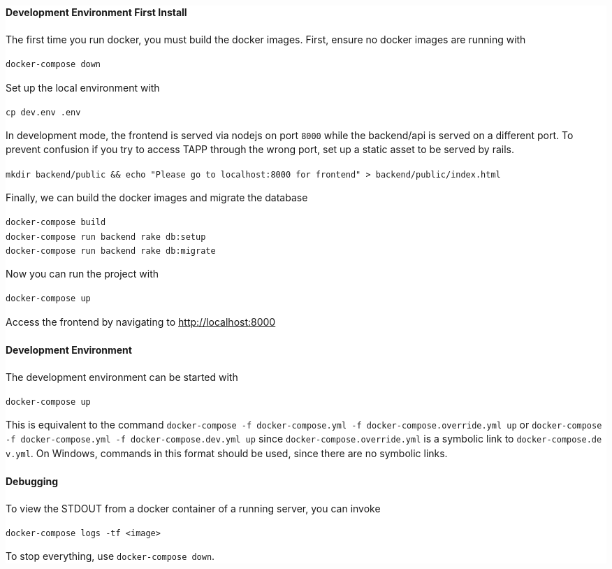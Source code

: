 #### Development Environment First Install

The first time you run docker, you must build the docker images. First, ensure no
docker images are running with

```
docker-compose down
```

Set up the local environment with

```
cp dev.env .env
```

In development mode, the frontend is served via nodejs on port `8000` while the backend/api
is served on a different port. To prevent confusion if you try to access TAPP through the wrong
port, set up a static asset to be served by rails.

```
mkdir backend/public && echo "Please go to localhost:8000 for frontend" > backend/public/index.html
```

Finally, we can build the docker images and migrate the database

```
docker-compose build
docker-compose run backend rake db:setup
docker-compose run backend rake db:migrate
```

Now you can run the project with

```
docker-compose up
```

Access the frontend by navigating to [http://localhost:8000](http://localhost:8000)

#### Development Environment

The development environment can be started with

```
docker-compose up
```

This is equivalent to the command `docker-compose -f docker-compose.yml -f docker-compose.override.yml up`
or `docker-compose -f docker-compose.yml -f docker-compose.dev.yml up`
since `docker-compose.override.yml` is a symbolic link to `docker-compose.dev.yml`. On Windows, commands in
this format should be used, since there are no symbolic links.

#### Debugging

To view the STDOUT from a docker container of a running server, you can invoke

`docker-compose logs -tf <image>`

To stop everything, use `docker-compose down`.
